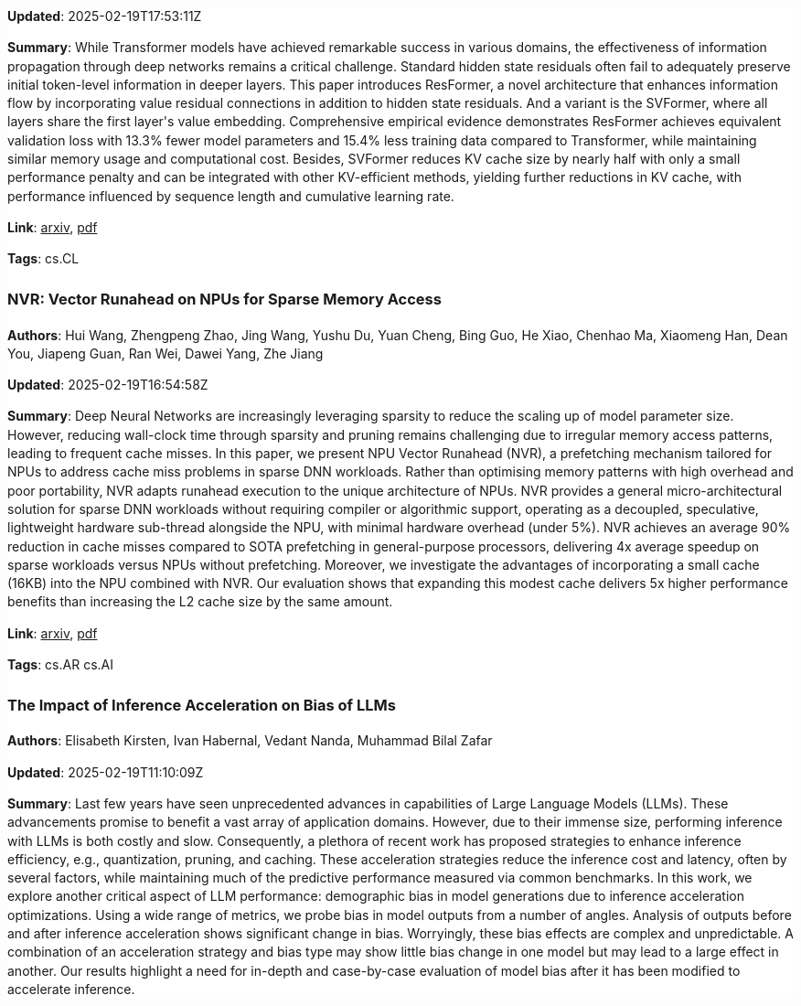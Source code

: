 **Updated**: 2025-02-19T17:53:11Z

**Summary**: While Transformer models have achieved remarkable success in various domains, the effectiveness of information propagation through deep networks remains a critical challenge. Standard hidden state residuals often fail to adequately preserve initial token-level information in deeper layers. This paper introduces ResFormer, a novel architecture that enhances information flow by incorporating value residual connections in addition to hidden state residuals. And a variant is the SVFormer, where all layers share the first layer's value embedding. Comprehensive empirical evidence demonstrates ResFormer achieves equivalent validation loss with 13.3\% fewer model parameters and 15.4\% less training data compared to Transformer, while maintaining similar memory usage and computational cost. Besides, SVFormer reduces KV cache size by nearly half with only a small performance penalty and can be integrated with other KV-efficient methods, yielding further reductions in KV cache, with performance influenced by sequence length and cumulative learning rate.

**Link**: [arxiv](http://arxiv.org/abs/2410.17897v4),  [pdf](http://arxiv.org/pdf/2410.17897v4)

**Tags**: cs.CL 



### NVR: Vector Runahead on NPUs for Sparse Memory Access
**Authors**: Hui Wang, Zhengpeng Zhao, Jing Wang, Yushu Du, Yuan Cheng, Bing Guo, He Xiao, Chenhao Ma, Xiaomeng Han, Dean You, Jiapeng Guan, Ran Wei, Dawei Yang, Zhe Jiang

**Updated**: 2025-02-19T16:54:58Z

**Summary**: Deep Neural Networks are increasingly leveraging sparsity to reduce the scaling up of model parameter size. However, reducing wall-clock time through sparsity and pruning remains challenging due to irregular memory access patterns, leading to frequent cache misses. In this paper, we present NPU Vector Runahead (NVR), a prefetching mechanism tailored for NPUs to address cache miss problems in sparse DNN workloads. Rather than optimising memory patterns with high overhead and poor portability, NVR adapts runahead execution to the unique architecture of NPUs. NVR provides a general micro-architectural solution for sparse DNN workloads without requiring compiler or algorithmic support, operating as a decoupled, speculative, lightweight hardware sub-thread alongside the NPU, with minimal hardware overhead (under 5%). NVR achieves an average 90% reduction in cache misses compared to SOTA prefetching in general-purpose processors, delivering 4x average speedup on sparse workloads versus NPUs without prefetching. Moreover, we investigate the advantages of incorporating a small cache (16KB) into the NPU combined with NVR. Our evaluation shows that expanding this modest cache delivers 5x higher performance benefits than increasing the L2 cache size by the same amount.

**Link**: [arxiv](http://arxiv.org/abs/2502.13873v1),  [pdf](http://arxiv.org/pdf/2502.13873v1)

**Tags**: cs.AR cs.AI 



### The Impact of Inference Acceleration on Bias of LLMs
**Authors**: Elisabeth Kirsten, Ivan Habernal, Vedant Nanda, Muhammad Bilal Zafar

**Updated**: 2025-02-19T11:10:09Z

**Summary**: Last few years have seen unprecedented advances in capabilities of Large Language Models (LLMs). These advancements promise to benefit a vast array of application domains. However, due to their immense size, performing inference with LLMs is both costly and slow. Consequently, a plethora of recent work has proposed strategies to enhance inference efficiency, e.g., quantization, pruning, and caching. These acceleration strategies reduce the inference cost and latency, often by several factors, while maintaining much of the predictive performance measured via common benchmarks. In this work, we explore another critical aspect of LLM performance: demographic bias in model generations due to inference acceleration optimizations. Using a wide range of metrics, we probe bias in model outputs from a number of angles. Analysis of outputs before and after inference acceleration shows significant change in bias. Worryingly, these bias effects are complex and unpredictable. A combination of an acceleration strategy and bias type may show little bias change in one model but may lead to a large effect in another. Our results highlight a need for in-depth and case-by-case evaluation of model bias after it has been modified to accelerate inference.
